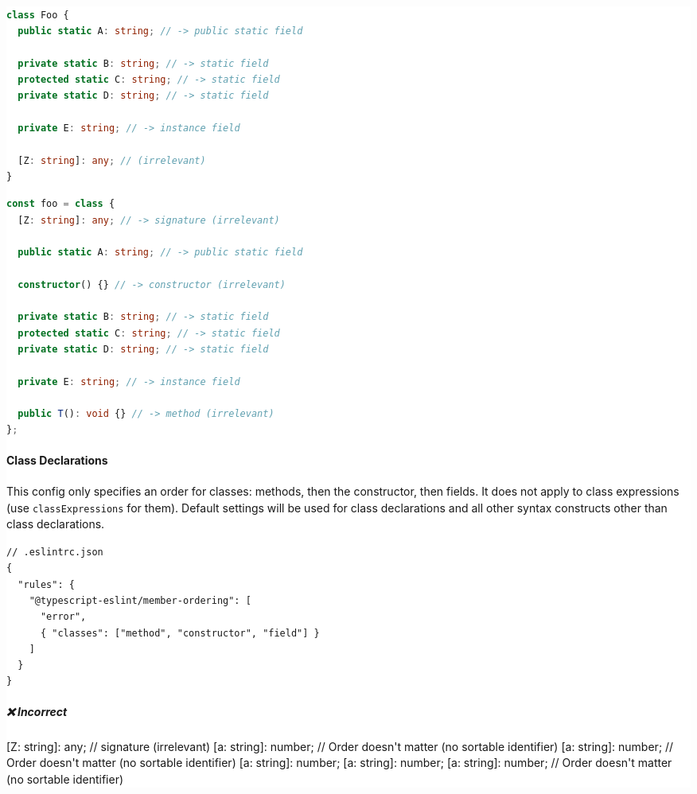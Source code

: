 ```ts
class Foo {
  public static A: string; // -> public static field

  private static B: string; // -> static field
  protected static C: string; // -> static field
  private static D: string; // -> static field

  private E: string; // -> instance field

  [Z: string]: any; // (irrelevant)
}
```

```ts
const foo = class {
  [Z: string]: any; // -> signature (irrelevant)

  public static A: string; // -> public static field

  constructor() {} // -> constructor (irrelevant)

  private static B: string; // -> static field
  protected static C: string; // -> static field
  private static D: string; // -> static field

  private E: string; // -> instance field

  public T(): void {} // -> method (irrelevant)
};
```

#### Class Declarations

This config only specifies an order for classes: methods, then the constructor, then fields.
It does not apply to class expressions (use `classExpressions` for them).
Default settings will be used for class declarations and all other syntax constructs other than class declarations.

```jsonc
// .eslintrc.json
{
  "rules": {
    "@typescript-eslint/member-ordering": [
      "error",
      { "classes": ["method", "constructor", "field"] }
    ]
  }
}
```



##### ❌ Incorrect


  [Z: string]: any; // signature (irrelevant)
  [a: string]: number; // Order doesn't matter (no sortable identifier)
  [a: string]: number; // Order doesn't matter (no sortable identifier)
  [a: string]: number;
  [a: string]: number;
  [a: string]: number; // Order doesn't matter (no sortable identifier)